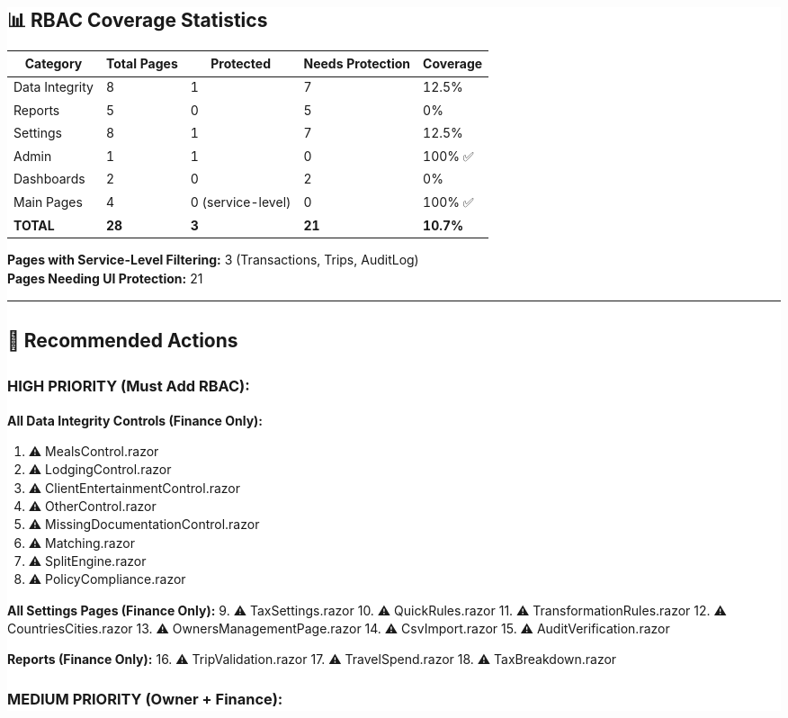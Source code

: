 ## 📊 RBAC Coverage Statistics

| Category | Total Pages | Protected | Needs Protection | Coverage |
|----------|------------|-----------|------------------|----------|
| Data Integrity | 8 | 1 | 7 | 12.5% |
| Reports | 5 | 0 | 5 | 0% |
| Settings | 8 | 1 | 7 | 12.5% |
| Admin | 1 | 1 | 0 | 100% ✅ |
| Dashboards | 2 | 0 | 2 | 0% |
| Main Pages | 4 | 0 (service-level) | 0 | 100% ✅ |
| **TOTAL** | **28** | **3** | **21** | **10.7%** |

**Pages with Service-Level Filtering:** 3 (Transactions, Trips, AuditLog)  
**Pages Needing UI Protection:** 21

---

## 🎯 Recommended Actions

### HIGH PRIORITY (Must Add RBAC):

**All Data Integrity Controls (Finance Only):**
1. ⚠️ MealsControl.razor
2. ⚠️ LodgingControl.razor
3. ⚠️ ClientEntertainmentControl.razor
4. ⚠️ OtherControl.razor
5. ⚠️ MissingDocumentationControl.razor
6. ⚠️ Matching.razor
7. ⚠️ SplitEngine.razor
8. ⚠️ PolicyCompliance.razor

**All Settings Pages (Finance Only):**
9. ⚠️ TaxSettings.razor
10. ⚠️ QuickRules.razor
11. ⚠️ TransformationRules.razor
12. ⚠️ CountriesCities.razor
13. ⚠️ OwnersManagementPage.razor
14. ⚠️ CsvImport.razor
15. ⚠️ AuditVerification.razor

**Reports (Finance Only):**
16. ⚠️ TripValidation.razor
17. ⚠️ TravelSpend.razor
18. ⚠️ TaxBreakdown.razor

### MEDIUM PRIORITY (Owner + Finance):
